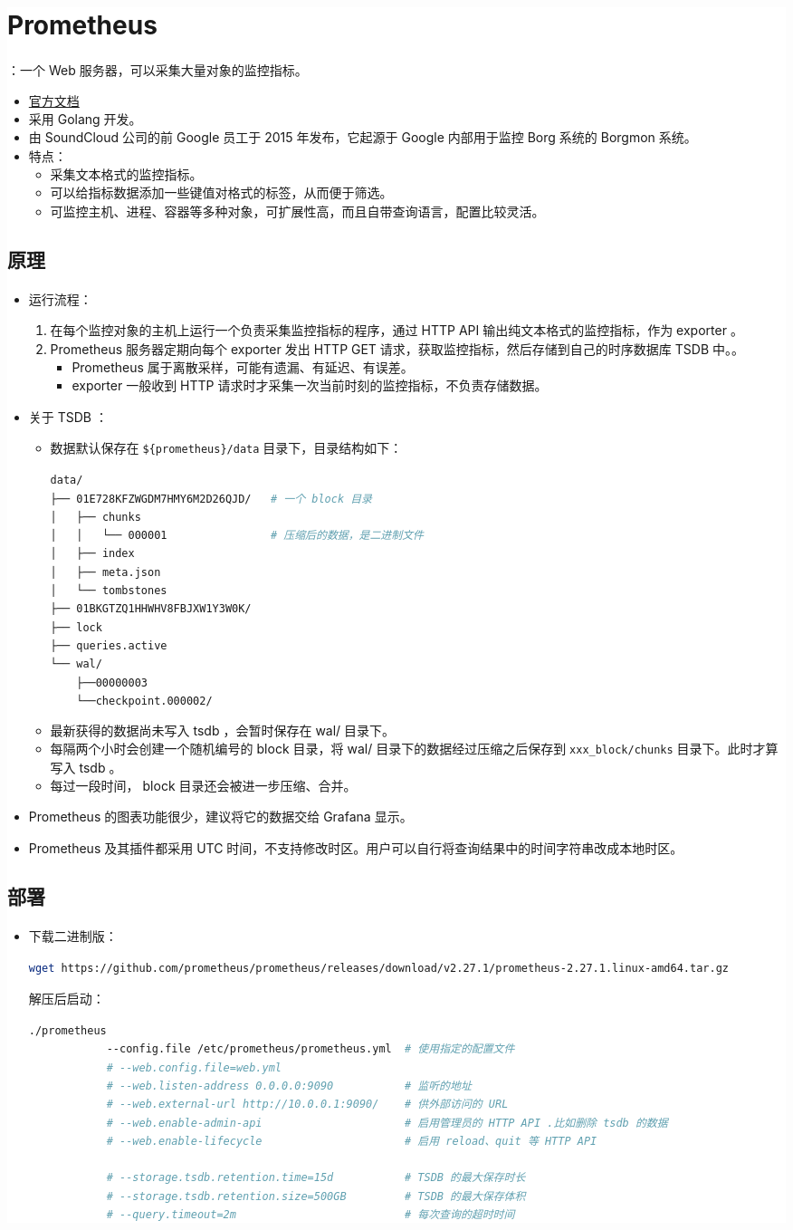 # Prometheus

：一个 Web 服务器，可以采集大量对象的监控指标。
- [官方文档](https://prometheus.io/docs/introduction/overview/)
- 采用 Golang 开发。
- 由 SoundCloud 公司的前 Google 员工于 2015 年发布，它起源于 Google 内部用于监控 Borg 系统的 Borgmon 系统。
- 特点：
  - 采集文本格式的监控指标。
  - 可以给指标数据添加一些键值对格式的标签，从而便于筛选。
  - 可监控主机、进程、容器等多种对象，可扩展性高，而且自带查询语言，配置比较灵活。

## 原理

- 运行流程：
  1. 在每个监控对象的主机上运行一个负责采集监控指标的程序，通过 HTTP API 输出纯文本格式的监控指标，作为 exporter 。
  2. Prometheus 服务器定期向每个 exporter 发出 HTTP GET 请求，获取监控指标，然后存储到自己的时序数据库 TSDB 中。。
      - Prometheus 属于离散采样，可能有遗漏、有延迟、有误差。
      - exporter 一般收到 HTTP 请求时才采集一次当前时刻的监控指标，不负责存储数据。

- 关于 TSDB ：
  - 数据默认保存在 `${prometheus}/data` 目录下，目录结构如下：
    ```sh
    data/
    ├── 01E728KFZWGDM7HMY6M2D26QJD/   # 一个 block 目录
    │   ├── chunks
    │   │   └── 000001                # 压缩后的数据，是二进制文件
    │   ├── index
    │   ├── meta.json
    │   └── tombstones
    ├── 01BKGTZQ1HHWHV8FBJXW1Y3W0K/
    ├── lock
    ├── queries.active
    └── wal/
        ├──00000003
        └──checkpoint.000002/
    ```
  - 最新获得的数据尚未写入 tsdb ，会暂时保存在 wal/ 目录下。
  - 每隔两个小时会创建一个随机编号的 block 目录，将 wal/ 目录下的数据经过压缩之后保存到 `xxx_block/chunks` 目录下。此时才算写入 tsdb 。
  - 每过一段时间， block 目录还会被进一步压缩、合并。

- Prometheus 的图表功能很少，建议将它的数据交给 Grafana 显示。
- Prometheus 及其插件都采用 UTC 时间，不支持修改时区。用户可以自行将查询结果中的时间字符串改成本地时区。

## 部署

- 下载二进制版：
  ```sh
  wget https://github.com/prometheus/prometheus/releases/download/v2.27.1/prometheus-2.27.1.linux-amd64.tar.gz
  ```
  解压后启动：
  ```sh
  ./prometheus
              --config.file /etc/prometheus/prometheus.yml  # 使用指定的配置文件
              # --web.config.file=web.yml
              # --web.listen-address 0.0.0.0:9090           # 监听的地址
              # --web.external-url http://10.0.0.1:9090/    # 供外部访问的 URL
              # --web.enable-admin-api                      # 启用管理员的 HTTP API .比如删除 tsdb 的数据
              # --web.enable-lifecycle                      # 启用 reload、quit 等 HTTP API

              # --storage.tsdb.retention.time=15d           # TSDB 的最大保存时长
              # --storage.tsdb.retention.size=500GB         # TSDB 的最大保存体积
              # --query.timeout=2m                          # 每次查询的超时时间
  ```